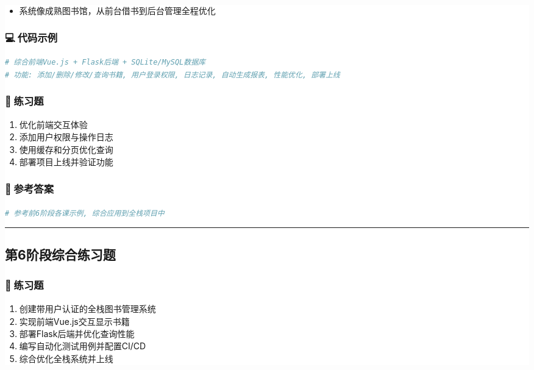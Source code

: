 * 系统像成熟图书馆，从前台借书到后台管理全程优化

### 💻 代码示例

```python
# 综合前端Vue.js + Flask后端 + SQLite/MySQL数据库
# 功能: 添加/删除/修改/查询书籍, 用户登录权限, 日志记录, 自动生成报表, 性能优化, 部署上线
```

### 🧩 练习题

1. 优化前端交互体验
2. 添加用户权限与操作日志
3. 使用缓存和分页优化查询
4. 部署项目上线并验证功能

### 📝 参考答案

```python
# 参考前6阶段各课示例, 综合应用到全栈项目中
```

---

## 第6阶段综合练习题

### 🧩 练习题

1. 创建带用户认证的全栈图书管理系统
2. 实现前端Vue.js交互显示书籍
3. 部署Flask后端并优化查询性能
4. 编写自动化测试用例并配置CI/CD
5. 综合优化全栈系统并上线
